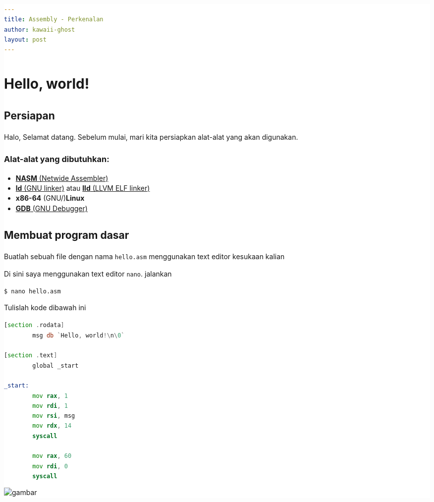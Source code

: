```yaml
---
title: Assembly - Perkenalan
author: kawaii-ghost
layout: post
---
```


# Hello, world!

## Persiapan
Halo, Selamat datang. Sebelum mulai, mari kita persiapkan alat-alat yang akan digunakan.

### Alat-alat yang dibutuhkan:
* [**NASM** \(Netwide Assembler\)](https://nasm.us)
* [**ld** \(GNU linker\)](https://www.gnu.org/software/binutils/) atau [**lld** \(LLVM ELF linker\)](https://lld.llvm.org/)
* **x86-64** (GNU/)**Linux**
* [**GDB** \(GNU Debugger\)](https://sourceware.org/gdb/)

## Membuat program dasar
Buatlah sebuah file dengan nama `hello.asm` menggunakan text editor kesukaan kalian

Di sini saya menggunakan text editor `nano`. jalankan

```bash
$ nano hello.asm
```

Tulislah kode dibawah ini

```asm
[section .rodata]
        msg db `Hello, world!\n\0`

[section .text]
        global _start
        
_start:
        mov rax, 1
        mov rdi, 1
        mov rsi, msg
        mov rdx, 14
        syscall
        
        mov rax, 60
        mov rdi, 0
        syscall
```
![gambar](https://user-images.githubusercontent.com/86765295/180227237-52e68366-c459-411b-a2ac-19f64c90fff2.png)
